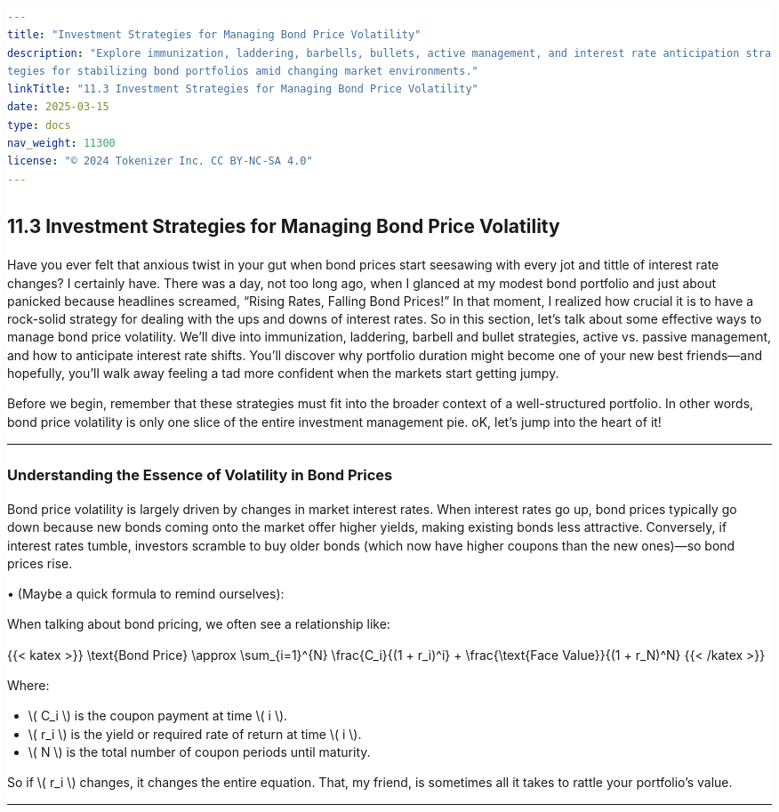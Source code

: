 ```yaml
---
title: "Investment Strategies for Managing Bond Price Volatility"
description: "Explore immunization, laddering, barbells, bullets, active management, and interest rate anticipation strategies for stabilizing bond portfolios amid changing market environments."
linkTitle: "11.3 Investment Strategies for Managing Bond Price Volatility"
date: 2025-03-15
type: docs
nav_weight: 11300
license: "© 2024 Tokenizer Inc. CC BY-NC-SA 4.0"
---
```


## 11.3 Investment Strategies for Managing Bond Price Volatility

Have you ever felt that anxious twist in your gut when bond prices start seesawing with every jot and tittle of interest rate changes? I certainly have. There was a day, not too long ago, when I glanced at my modest bond portfolio and just about panicked because headlines screamed, “Rising Rates, Falling Bond Prices!” In that moment, I realized how crucial it is to have a rock-solid strategy for dealing with the ups and downs of interest rates. So in this section, let’s talk about some effective ways to manage bond price volatility. We’ll dive into immunization, laddering, barbell and bullet strategies, active vs. passive management, and how to anticipate interest rate shifts. You’ll discover why portfolio duration might become one of your new best friends—and hopefully, you’ll walk away feeling a tad more confident when the markets start getting jumpy.

Before we begin, remember that these strategies must fit into the broader context of a well-structured portfolio. In other words, bond price volatility is only one slice of the entire investment management pie. oK, let’s jump into the heart of it!

---

### Understanding the Essence of Volatility in Bond Prices

Bond price volatility is largely driven by changes in market interest rates. When interest rates go up, bond prices typically go down because new bonds coming onto the market offer higher yields, making existing bonds less attractive. Conversely, if interest rates tumble, investors scramble to buy older bonds (which now have higher coupons than the new ones)—so bond prices rise.

• (Maybe a quick formula to remind ourselves):
  
  When talking about bond pricing, we often see a relationship like:

{{< katex >}}
\text{Bond Price} \approx \sum_{i=1}^{N} \frac{C_i}{(1 + r_i)^i} + \frac{\text{Face Value}}{(1 + r_N)^N}
{{< /katex >}}

Where:
- \\( C_i \\) is the coupon payment at time \\( i \\).
- \\( r_i \\) is the yield or required rate of return at time \\( i \\).
- \\( N \\) is the total number of coupon periods until maturity.

So if \\( r_i \\) changes, it changes the entire equation. That, my friend, is sometimes all it takes to rattle your portfolio’s value.

---
